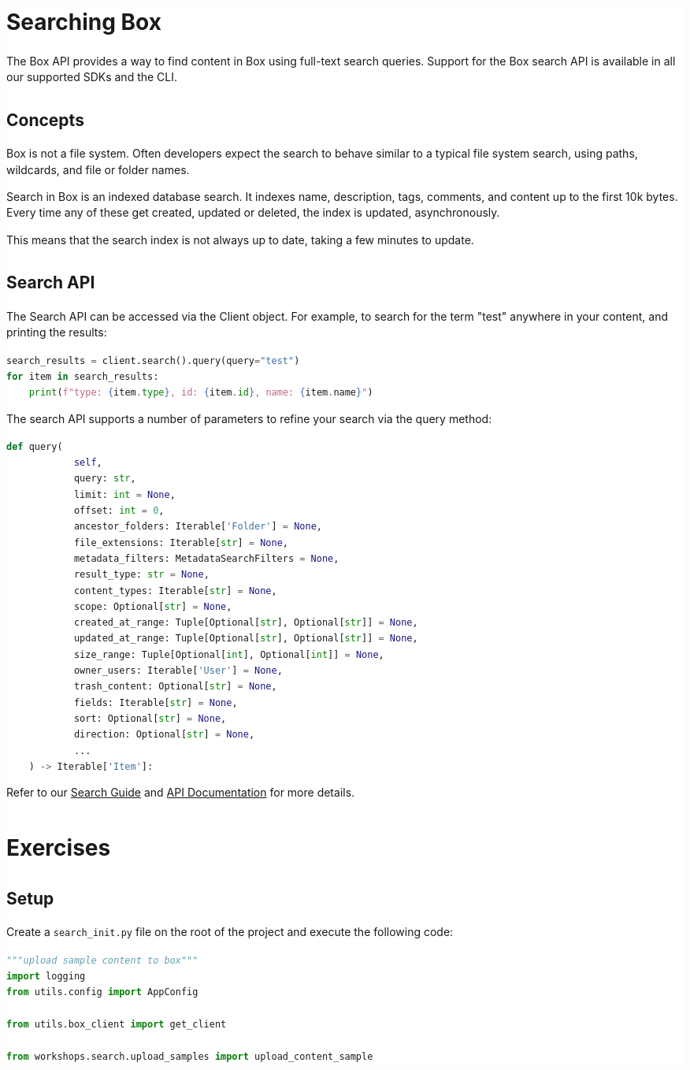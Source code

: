 # Searching Box
The Box API provides a way to find content in Box using full-text search queries. Support for the Box search API is available in all our supported SDKs and the CLI.
## Concepts
Box is not a file system.
Often developers expect the search to behave similar to a typical file system search, using paths, wildcards, and file or folder names.

Search in Box is an indexed database search.
It indexes name, description, tags, comments, and content up to the first 10k bytes.
Every time any of these get created, updated or deleted, the index is updated, asynchronously.

This means that the search index is not always up to date, taking a few minutes to update.
## Search API
The Search API can be accessed via the Client object.
For example, to search for the term "test" anywhere in your content, and printing the results:
```python
search_results = client.search().query(query="test")
for item in search_results:
    print(f"type: {item.type}, id: {item.id}, name: {item.name}")
```
The search API supports a number of parameters to refine your search via the query method:
```python
def query(
            self,
            query: str,
            limit: int = None,
            offset: int = 0,
            ancestor_folders: Iterable['Folder'] = None,
            file_extensions: Iterable[str] = None,
            metadata_filters: MetadataSearchFilters = None,
            result_type: str = None,
            content_types: Iterable[str] = None,
            scope: Optional[str] = None,
            created_at_range: Tuple[Optional[str], Optional[str]] = None,
            updated_at_range: Tuple[Optional[str], Optional[str]] = None,
            size_range: Tuple[Optional[int], Optional[int]] = None,
            owner_users: Iterable['User'] = None,
            trash_content: Optional[str] = None,
            fields: Iterable[str] = None,
            sort: Optional[str] = None,
            direction: Optional[str] = None,
            ...
    ) -> Iterable['Item']:
```
Refer to our [Search Guide](https://developer.box.com/reference/get-search/) and [API Documentation](https://developer.box.com/reference/get-search/) for more details.

# Exercises
## Setup
Create a `search_init.py` file on the root of the project and execute the following code:
```python
"""upload sample content to box"""
import logging
from utils.config import AppConfig

from utils.box_client import get_client

from workshops.search.upload_samples import upload_content_sample
```